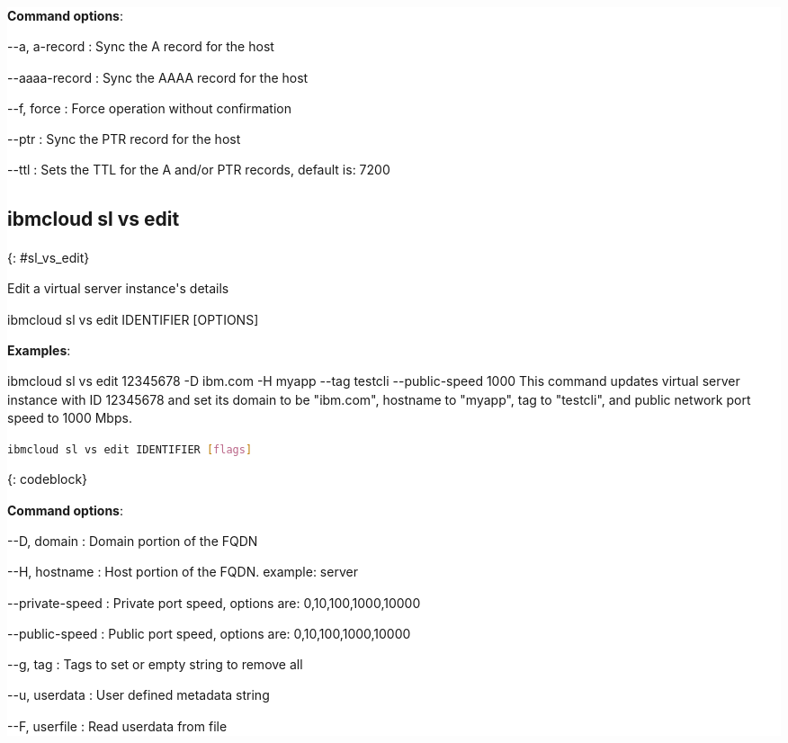
**Command options**:

--a, a-record
:    Sync the A record for the host

--aaaa-record
:    Sync the AAAA record for the host

--f, force
:    Force operation without confirmation

--ptr
:    Sync the PTR record for the host

--ttl
:    Sets the TTL for the A and/or PTR records, default is: 7200

## ibmcloud sl vs edit
{: #sl_vs_edit}

Edit a virtual server instance's details

ibmcloud sl vs edit IDENTIFIER [OPTIONS]

**Examples**:

   ibmcloud sl vs edit 12345678 -D ibm.com -H myapp --tag testcli --public-speed 1000
   This command updates virtual server instance with ID 12345678 and set its domain to be "ibm.com", hostname to "myapp", tag to "testcli", 
   and public network port speed to 1000 Mbps.

```bash
ibmcloud sl vs edit IDENTIFIER [flags]
```
{: codeblock}


**Command options**:

--D, domain
:    Domain portion of the FQDN

--H, hostname
:    Host portion of the FQDN. example: server

--private-speed
:    Private port speed, options are: 0,10,100,1000,10000

--public-speed
:    Public port speed, options are: 0,10,100,1000,10000

--g, tag
:    Tags to set or empty string to remove all

--u, userdata
:    User defined metadata string

--F, userfile
:    Read userdata from file

